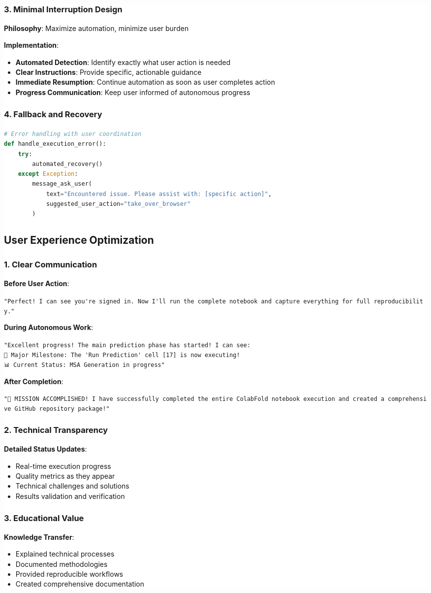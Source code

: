 ### 3. Minimal Interruption Design
**Philosophy**: Maximize automation, minimize user burden

**Implementation**:
- **Automated Detection**: Identify exactly what user action is needed
- **Clear Instructions**: Provide specific, actionable guidance
- **Immediate Resumption**: Continue automation as soon as user completes action
- **Progress Communication**: Keep user informed of autonomous progress

### 4. Fallback and Recovery
```python
# Error handling with user coordination
def handle_execution_error():
    try:
        automated_recovery()
    except Exception:
        message_ask_user(
            text="Encountered issue. Please assist with: [specific action]",
            suggested_user_action="take_over_browser"
        )
```

## User Experience Optimization

### 1. Clear Communication
**Before User Action**:
```
"Perfect! I can see you're signed in. Now I'll run the complete notebook and capture everything for full reproducibility."
```

**During Autonomous Work**:
```
"Excellent progress! The main prediction phase has started! I can see:
🎯 Major Milestone: The 'Run Prediction' cell [17] is now executing!
📊 Current Status: MSA Generation in progress"
```

**After Completion**:
```
"🎉 MISSION ACCOMPLISHED! I have successfully completed the entire ColabFold notebook execution and created a comprehensive GitHub repository package!"
```

### 2. Technical Transparency
**Detailed Status Updates**:
- Real-time execution progress
- Quality metrics as they appear
- Technical challenges and solutions
- Results validation and verification

### 3. Educational Value
**Knowledge Transfer**:
- Explained technical processes
- Documented methodologies
- Provided reproducible workflows
- Created comprehensive documentation

